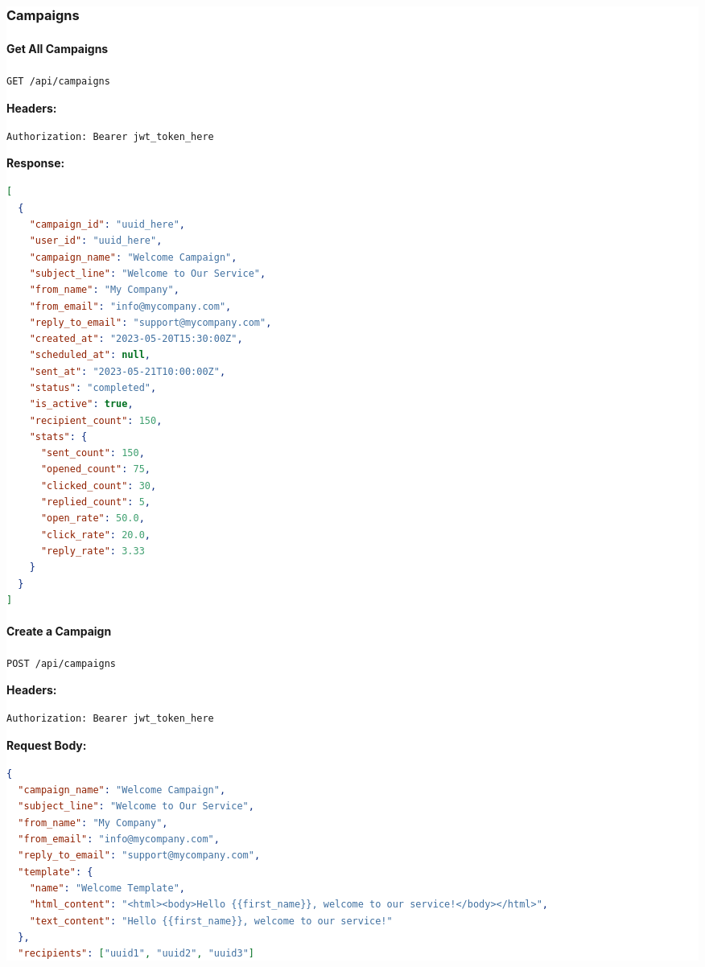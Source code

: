 ### Campaigns

#### Get All Campaigns

```
GET /api/campaigns
```

**Headers:**
```
Authorization: Bearer jwt_token_here
```

**Response:**
```json
[
  {
    "campaign_id": "uuid_here",
    "user_id": "uuid_here",
    "campaign_name": "Welcome Campaign",
    "subject_line": "Welcome to Our Service",
    "from_name": "My Company",
    "from_email": "info@mycompany.com",
    "reply_to_email": "support@mycompany.com",
    "created_at": "2023-05-20T15:30:00Z",
    "scheduled_at": null,
    "sent_at": "2023-05-21T10:00:00Z",
    "status": "completed",
    "is_active": true,
    "recipient_count": 150,
    "stats": {
      "sent_count": 150,
      "opened_count": 75,
      "clicked_count": 30,
      "replied_count": 5,
      "open_rate": 50.0,
      "click_rate": 20.0,
      "reply_rate": 3.33
    }
  }
]
```

#### Create a Campaign

```
POST /api/campaigns
```

**Headers:**
```
Authorization: Bearer jwt_token_here
```

**Request Body:**
```json
{
  "campaign_name": "Welcome Campaign",
  "subject_line": "Welcome to Our Service",
  "from_name": "My Company",
  "from_email": "info@mycompany.com",
  "reply_to_email": "support@mycompany.com",
  "template": {
    "name": "Welcome Template",
    "html_content": "<html><body>Hello {{first_name}}, welcome to our service!</body></html>",
    "text_content": "Hello {{first_name}}, welcome to our service!"
  },
  "recipients": ["uuid1", "uuid2", "uuid3"]
```